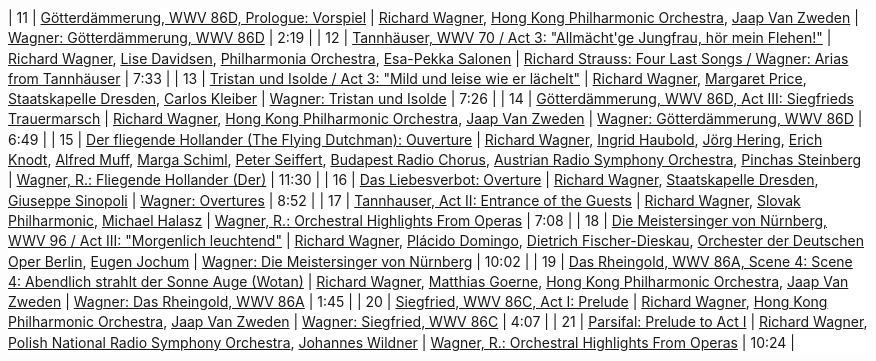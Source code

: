 | 11 | [Götterdämmerung, WWV 86D, Prologue: Vorspiel](https://open.spotify.com/track/2tqpGVikpyctXRMaLMa2Qb) | [Richard Wagner](https://open.spotify.com/artist/1C1x4MVkql8AiABuTw6DgE), [Hong Kong Philharmonic Orchestra](https://open.spotify.com/artist/2wFEejnAmdHGXYdIX9HN3U), [Jaap Van Zweden](https://open.spotify.com/artist/5UpK57VBAZQ03iTyX5JlXB) | [Wagner: Götterdämmerung, WWV 86D](https://open.spotify.com/album/2BwDETrPtINRoAI1aLS26m) | 2:19 |
| 12 | [Tannhäuser, WWV 70 / Act 3: "Allmächt'ge Jungfrau, hör mein Flehen!"](https://open.spotify.com/track/3HoO8VUfyXwkgqwaIrVM7u) | [Richard Wagner](https://open.spotify.com/artist/1C1x4MVkql8AiABuTw6DgE), [Lise Davidsen](https://open.spotify.com/artist/0D3CJYrRNDUGbkNRw92e7N), [Philharmonia Orchestra](https://open.spotify.com/artist/09KZU0NsS7jRa5p0SflmGY), [Esa\-Pekka Salonen](https://open.spotify.com/artist/3ilNZUdmNZ2nUcuAOIpsQl) | [Richard Strauss: Four Last Songs / Wagner: Arias from Tannhäuser](https://open.spotify.com/album/1fsJhFgqGAJiSJo61ALeSO) | 7:33 |
| 13 | [Tristan und Isolde / Act 3: "Mild und leise wie er lächelt"](https://open.spotify.com/track/4SkJKfnGhQCikozqxyNXjP) | [Richard Wagner](https://open.spotify.com/artist/1C1x4MVkql8AiABuTw6DgE), [Margaret Price](https://open.spotify.com/artist/5pWhQJvszoZVnQASf6KrEt), [Staatskapelle Dresden](https://open.spotify.com/artist/3Vfvyx6OouTxYU3emXonW7), [Carlos Kleiber](https://open.spotify.com/artist/6aL4ovuNuBg7rmrPjOTIUN) | [Wagner: Tristan und Isolde](https://open.spotify.com/album/2mnftFLsMflPnLLGTaGBgq) | 7:26 |
| 14 | [Götterdämmerung, WWV 86D, Act III: Siegfrieds Trauermarsch](https://open.spotify.com/track/1VW4dglkO39w8nfmpeAnud) | [Richard Wagner](https://open.spotify.com/artist/1C1x4MVkql8AiABuTw6DgE), [Hong Kong Philharmonic Orchestra](https://open.spotify.com/artist/2wFEejnAmdHGXYdIX9HN3U), [Jaap Van Zweden](https://open.spotify.com/artist/5UpK57VBAZQ03iTyX5JlXB) | [Wagner: Götterdämmerung, WWV 86D](https://open.spotify.com/album/2BwDETrPtINRoAI1aLS26m) | 6:49 |
| 15 | [Der fliegende Hollander \(The Flying Dutchman\): Ouverture](https://open.spotify.com/track/6SUeMVnnp4JJjNYdQjhoey) | [Richard Wagner](https://open.spotify.com/artist/1C1x4MVkql8AiABuTw6DgE), [Ingrid Haubold](https://open.spotify.com/artist/4wgJjsqQGOZuOlH7kQNyiQ), [Jörg Hering](https://open.spotify.com/artist/7F4EY0oMft2riSOALSg9tp), [Erich Knodt](https://open.spotify.com/artist/5u8OOXsvZtUWQfsnenAwY0), [Alfred Muff](https://open.spotify.com/artist/2e9fgw7GVGCa59UOglGAno), [Marga Schiml](https://open.spotify.com/artist/1QrLm5zJm9WXy2gIOU4dog), [Peter Seiffert](https://open.spotify.com/artist/5CG2w6xFi8rQeP22GNMLrn), [Budapest Radio Chorus](https://open.spotify.com/artist/0ZAkZpbPUgliRQKnCzgVmd), [Austrian Radio Symphony Orchestra](https://open.spotify.com/artist/7EvPmFkzmunSsGU85ErE7E), [Pinchas Steinberg](https://open.spotify.com/artist/5OlLvvUKSwmvMBKuCW1F8G) | [Wagner, R.: Fliegende Hollander \(Der\)](https://open.spotify.com/album/2fegogLcdd1fz7I2eWJXoJ) | 11:30 |
| 16 | [Das Liebesverbot: Overture](https://open.spotify.com/track/4h77bvYWQD1890DfmtEHfK) | [Richard Wagner](https://open.spotify.com/artist/1C1x4MVkql8AiABuTw6DgE), [Staatskapelle Dresden](https://open.spotify.com/artist/3Vfvyx6OouTxYU3emXonW7), [Giuseppe Sinopoli](https://open.spotify.com/artist/3d1jQ9OG2p2PW3rzzTspDY) | [Wagner: Overtures](https://open.spotify.com/album/4tpRDswjJDyUMCqXkwrHAM) | 8:52 |
| 17 | [Tannhauser, Act II: Entrance of the Guests](https://open.spotify.com/track/7goxLsl3NjiAOmujpZtFWz) | [Richard Wagner](https://open.spotify.com/artist/1C1x4MVkql8AiABuTw6DgE), [Slovak Philharmonic](https://open.spotify.com/artist/2rfkmr5WzRN9D9gAfb2ycd), [Michael Halasz](https://open.spotify.com/artist/6Dkj1lYjjOCsGB170vlWc6) | [Wagner, R.: Orchestral Highlights From Operas](https://open.spotify.com/album/4X6uFJUvxxP1RbDmW1oh8T) | 7:08 |
| 18 | [Die Meistersinger von Nürnberg, WWV 96 / Act III: "Morgenlich leuchtend"](https://open.spotify.com/track/001eyxfoYptAWzvF4ewLrR) | [Richard Wagner](https://open.spotify.com/artist/1C1x4MVkql8AiABuTw6DgE), [Plácido Domingo](https://open.spotify.com/artist/4pU3BpenOZFEBzORx2YBJW), [Dietrich Fischer\-Dieskau](https://open.spotify.com/artist/10CN8N2O3FlGlPVJWBiu5D), [Orchester der Deutschen Oper Berlin](https://open.spotify.com/artist/4UH0f8KeI9GR9H403vxsNO), [Eugen Jochum](https://open.spotify.com/artist/6XVxGOzn7c2rLi1GpXxm5v) | [Wagner: Die Meistersinger von Nürnberg](https://open.spotify.com/album/3hU0XFFZkuUE2sqp9udsBO) | 10:02 |
| 19 | [Das Rheingold, WWV 86A, Scene 4: Scene 4: Abendlich strahlt der Sonne Auge \(Wotan\)](https://open.spotify.com/track/0R5AmHvOSbLhn4UNgjVbbB) | [Richard Wagner](https://open.spotify.com/artist/1C1x4MVkql8AiABuTw6DgE), [Matthias Goerne](https://open.spotify.com/artist/1F3yfrc1DyiWsM0YG7kpsN), [Hong Kong Philharmonic Orchestra](https://open.spotify.com/artist/2wFEejnAmdHGXYdIX9HN3U), [Jaap Van Zweden](https://open.spotify.com/artist/5UpK57VBAZQ03iTyX5JlXB) | [Wagner: Das Rheingold, WWV 86A](https://open.spotify.com/album/5QgIRR2Ilw8dZ3OotAbiRV) | 1:45 |
| 20 | [Siegfried, WWV 86C, Act I: Prelude](https://open.spotify.com/track/1wMmEouKNGgAWlCUwf1FMf) | [Richard Wagner](https://open.spotify.com/artist/1C1x4MVkql8AiABuTw6DgE), [Hong Kong Philharmonic Orchestra](https://open.spotify.com/artist/2wFEejnAmdHGXYdIX9HN3U), [Jaap Van Zweden](https://open.spotify.com/artist/5UpK57VBAZQ03iTyX5JlXB) | [Wagner: Siegfried, WWV 86C](https://open.spotify.com/album/1KWsANADSRtAhadD5UfEA5) | 4:07 |
| 21 | [Parsifal: Prelude to Act I](https://open.spotify.com/track/67JXD5szpPe6dGyQMR3tmE) | [Richard Wagner](https://open.spotify.com/artist/1C1x4MVkql8AiABuTw6DgE), [Polish National Radio Symphony Orchestra](https://open.spotify.com/artist/62QURushyB5wug2XPwajwK), [Johannes Wildner](https://open.spotify.com/artist/3QEztQUVjL5FGxXuP70mJQ) | [Wagner, R.: Orchestral Highlights From Operas](https://open.spotify.com/album/5oMBGw62FJtjdU2fwnyAO9) | 10:24 |